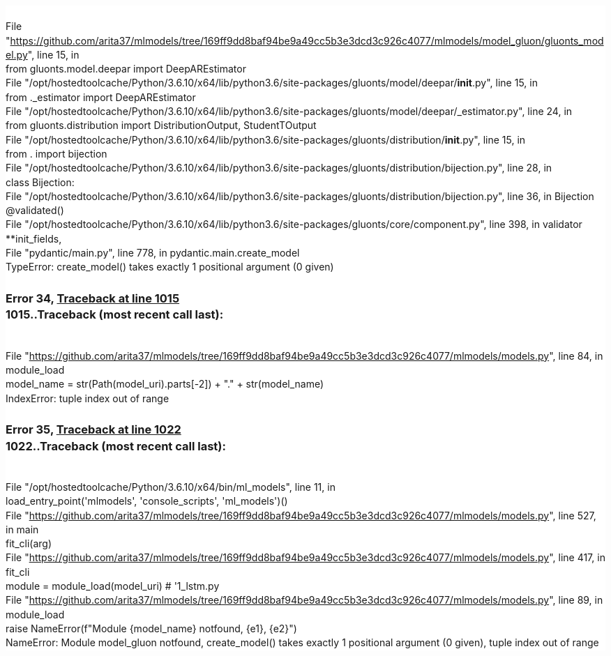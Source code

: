 <br />  File "https://github.com/arita37/mlmodels/tree/169ff9dd8baf94be9a49cc5b3e3dcd3c926c4077/mlmodels/model_gluon/gluonts_model.py", line 15, in <module>
<br />    from gluonts.model.deepar import DeepAREstimator
<br />  File "/opt/hostedtoolcache/Python/3.6.10/x64/lib/python3.6/site-packages/gluonts/model/deepar/__init__.py", line 15, in <module>
<br />    from ._estimator import DeepAREstimator
<br />  File "/opt/hostedtoolcache/Python/3.6.10/x64/lib/python3.6/site-packages/gluonts/model/deepar/_estimator.py", line 24, in <module>
<br />    from gluonts.distribution import DistributionOutput, StudentTOutput
<br />  File "/opt/hostedtoolcache/Python/3.6.10/x64/lib/python3.6/site-packages/gluonts/distribution/__init__.py", line 15, in <module>
<br />    from . import bijection
<br />  File "/opt/hostedtoolcache/Python/3.6.10/x64/lib/python3.6/site-packages/gluonts/distribution/bijection.py", line 28, in <module>
<br />    class Bijection:
<br />  File "/opt/hostedtoolcache/Python/3.6.10/x64/lib/python3.6/site-packages/gluonts/distribution/bijection.py", line 36, in Bijection
<br />    @validated()
<br />  File "/opt/hostedtoolcache/Python/3.6.10/x64/lib/python3.6/site-packages/gluonts/core/component.py", line 398, in validator
<br />    **init_fields,
<br />  File "pydantic/main.py", line 778, in pydantic.main.create_model
<br />TypeError: create_model() takes exactly 1 positional argument (0 given)



### Error 34, [Traceback at line 1015](https://github.com/arita37/mlmodels_store/blob/master/log_json/log_json_2020-05-15-15-51_169ff9dd8baf94be9a49cc5b3e3dcd3c926c4077.py#L1015)<br />1015..Traceback (most recent call last):
<br />  File "https://github.com/arita37/mlmodels/tree/169ff9dd8baf94be9a49cc5b3e3dcd3c926c4077/mlmodels/models.py", line 84, in module_load
<br />    model_name = str(Path(model_uri).parts[-2]) + "." + str(model_name)
<br />IndexError: tuple index out of range



### Error 35, [Traceback at line 1022](https://github.com/arita37/mlmodels_store/blob/master/log_json/log_json_2020-05-15-15-51_169ff9dd8baf94be9a49cc5b3e3dcd3c926c4077.py#L1022)<br />1022..Traceback (most recent call last):
<br />  File "/opt/hostedtoolcache/Python/3.6.10/x64/bin/ml_models", line 11, in <module>
<br />    load_entry_point('mlmodels', 'console_scripts', 'ml_models')()
<br />  File "https://github.com/arita37/mlmodels/tree/169ff9dd8baf94be9a49cc5b3e3dcd3c926c4077/mlmodels/models.py", line 527, in main
<br />    fit_cli(arg)
<br />  File "https://github.com/arita37/mlmodels/tree/169ff9dd8baf94be9a49cc5b3e3dcd3c926c4077/mlmodels/models.py", line 417, in fit_cli
<br />    module = module_load(model_uri)  # '1_lstm.py
<br />  File "https://github.com/arita37/mlmodels/tree/169ff9dd8baf94be9a49cc5b3e3dcd3c926c4077/mlmodels/models.py", line 89, in module_load
<br />    raise NameError(f"Module {model_name} notfound, {e1}, {e2}")
<br />NameError: Module model_gluon notfound, create_model() takes exactly 1 positional argument (0 given), tuple index out of range
